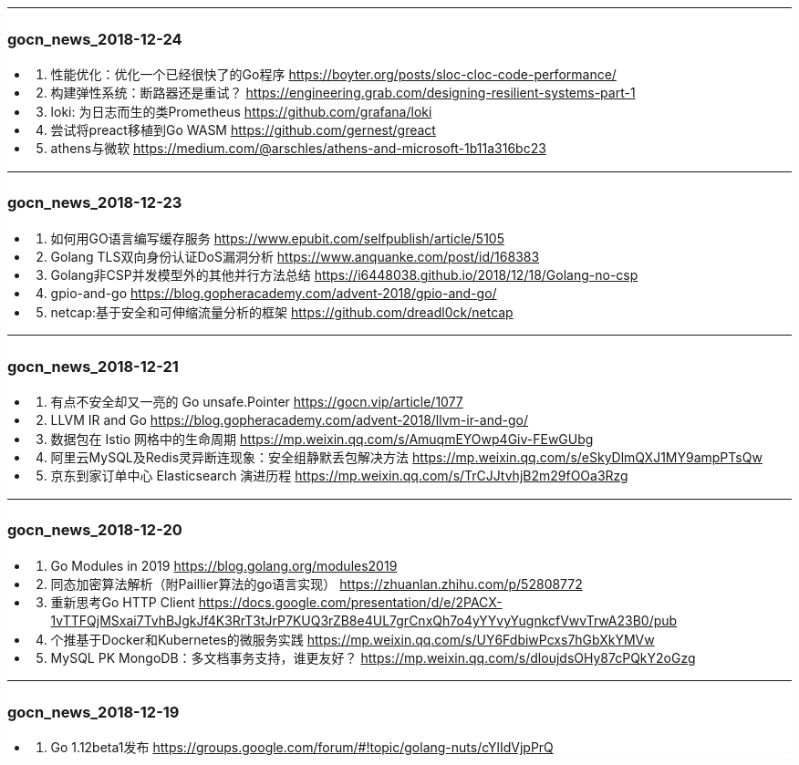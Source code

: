 - - - - - - - - - - 

### gocn_news_2018-12-24
- 1. 性能优化：优化一个已经很快了的Go程序 https://boyter.org/posts/sloc-cloc-code-performance/

- 2. 构建弹性系统：断路器还是重试？ https://engineering.grab.com/designing-resilient-systems-part-1

- 3. loki: 为日志而生的类Prometheus https://github.com/grafana/loki

- 4. 尝试将preact移植到Go WASM https://github.com/gernest/greact

- 5. athens与微软 https://medium.com/@arschles/athens-and-microsoft-1b11a316bc23

- - - - - - - - - - 

### gocn_news_2018-12-23
- 1. 如何用GO语言编写缓存服务 https://www.epubit.com/selfpublish/article/5105

- 2. Golang TLS双向身份认证DoS漏洞分析 https://www.anquanke.com/post/id/168383

- 3. Golang非CSP并发模型外的其他并行方法总结 https://i6448038.github.io/2018/12/18/Golang-no-csp

- 4. gpio-and-go https://blog.gopheracademy.com/advent-2018/gpio-and-go/

- 5. netcap:基于安全和可伸缩流量分析的框架 https://github.com/dreadl0ck/netcap

- - - - - - - - - - 

### gocn_news_2018-12-21
- 1. 有点不安全却又一亮的 Go unsafe.Pointer https://gocn.vip/article/1077

- 2. LLVM IR and Go https://blog.gopheracademy.com/advent-2018/llvm-ir-and-go/ 

- 3. 数据包在 Istio 网格中的生命周期 https://mp.weixin.qq.com/s/AmuqmEYOwp4Giv-FEwGUbg

- 4. 阿里云MySQL及Redis灵异断连现象：安全组静默丢包解决方法 https://mp.weixin.qq.com/s/eSkyDlmQXJ1MY9ampPTsQw

- 5. 京东到家订单中心 Elasticsearch 演进历程 https://mp.weixin.qq.com/s/TrCJJtvhjB2m29fOOa3Rzg

- - - - - - - - - - 

### gocn_news_2018-12-20
- 1. Go Modules in 2019  https://blog.golang.org/modules2019

- 2. 同态加密算法解析（附Paillier算法的go语言实现）
https://zhuanlan.zhihu.com/p/52808772

- 3. 重新思考Go HTTP Client https://docs.google.com/presentation/d/e/2PACX-1vTTFQjMSxai7TvhBJgkJf4K3RrT3tJrP7KUQ3rZB8e4UL7grCnxQh7o4yYYvyYugnkcfVwvTrwA23B0/pub 

- 4. 个推基于Docker和Kubernetes的微服务实践  https://mp.weixin.qq.com/s/UY6FdbiwPcxs7hGbXkYMVw

- 5. MySQL PK MongoDB：多文档事务支持，谁更友好？ https://mp.weixin.qq.com/s/dloujdsOHy87cPQkY2oGzg

- - - - - - - - - - 

### gocn_news_2018-12-19
- 1. Go 1.12beta1发布 https://groups.google.com/forum/#!topic/golang-nuts/cYlIdVjpPrQ
